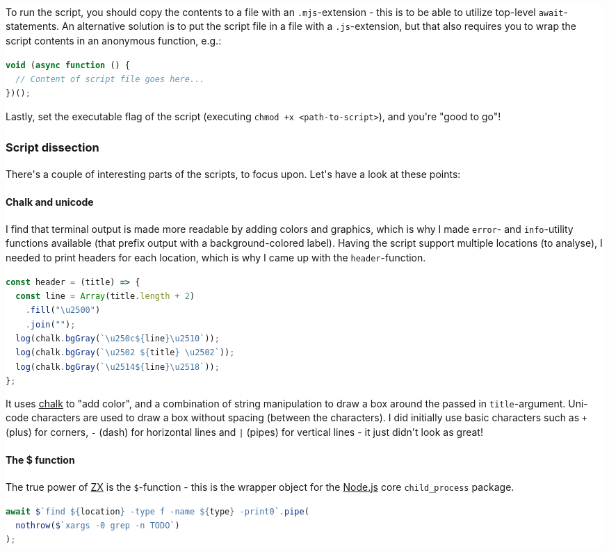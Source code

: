 To run the script, you should copy the contents to a file with an `.mjs`-extension - this is to be able to utilize top-level
`await`-statements. An alternative solution is to put the script file in a file with a `.js`-extension, but that also requires
you to wrap the script contents in an anonymous function, e.g.:

```javascript
void (async function () {
  // Content of script file goes here...
})();
```

Lastly, set the executable flag of the script (executing `chmod +x <path-to-script>`), and you're "good to go"!

### Script dissection

There's a couple of interesting parts of the scripts, to focus upon. Let's have a look at these points:

#### Chalk and unicode

I find that terminal output is made more readable by adding colors and graphics, which is why I made `error`- and `info`-utility
functions available (that prefix output with a background-colored label). Having the script support multiple locations (to analyse),
I needed to print headers for each location, which is why I came up with the `header`-function.

```javascript
const header = (title) => {
  const line = Array(title.length + 2)
    .fill("\u2500")
    .join("");
  log(chalk.bgGray(`\u250c${line}\u2510`));
  log(chalk.bgGray(`\u2502 ${title} \u2502`));
  log(chalk.bgGray(`\u2514${line}\u2518`));
};
```

It uses [chalk] to "add color", and a combination of string manipulation to draw a box around the passed in `title`-argument. Uni-
code characters are used to draw a box without spacing (between the characters). I did initially use basic characters such as `+`
(plus) for corners, `-` (dash) for horizontal lines and `|` (pipes) for vertical lines - it just didn't look as great!

#### The $ function

The true power of [ZX][zx] is the `$`-function - this is the wrapper object for the [Node.js][nodejs] core `child_process` package.

```javascript
await $`find ${location} -type f -name ${type} -print0`.pipe(
  nothrow($`xargs -0 grep -n TODO`)
);
```


[zx]: https://github.com/google/zx
[nodejs]: https://nodejs.org/
[npm]: https://www.npmjs.com
[bash]: https://www.gnu.org/software/bash/
[puppet]: https://github.com/puppetlabs/puppet
[ansible]: https://github.com/ansible/ansible
[chef]: https://github.com/chef/automate
[sh]: https://en.wikipedia.org/wiki/Shell_script
[chalk]: https://www.npmjs.com/package/chalk